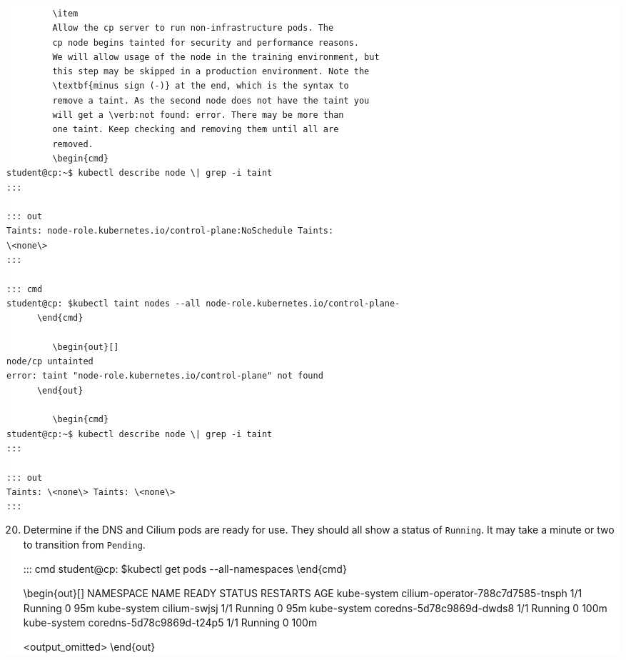 

             \item
             Allow the cp server to run non-infrastructure pods. The
             cp node begins tainted for security and performance reasons.
             We will allow usage of the node in the training environment, but
             this step may be skipped in a production environment. Note the
             \textbf{minus sign (-)} at the end, which is the syntax to
             remove a taint. As the second node does not have the taint you
             will get a \verb:not found: error. There may be more than
             one taint. Keep checking and removing them until all are
             removed.
             \begin{cmd}
    student@cp:~$ kubectl describe node \| grep -i taint
    :::

    ::: out
    Taints: node-role.kubernetes.io/control-plane:NoSchedule Taints:
    \<none\>
    :::

    ::: cmd
    student@cp: $kubectl taint nodes --all node-role.kubernetes.io/control-plane-
          \end{cmd}
             
             \begin{out}[]
    node/cp untainted
    error: taint "node-role.kubernetes.io/control-plane" not found
          \end{out}

             \begin{cmd}
    student@cp:~$ kubectl describe node \| grep -i taint
    :::

    ::: out
    Taints: \<none\> Taints: \<none\>
    :::

20. Determine if the DNS and Cilium pods are ready for use. They should
    all show a status of `Running`. It may take a minute or two to
    transition from `Pending`.

    ::: cmd
    student@cp: $kubectl get pods --all-namespaces
          \end{cmd}
             
    \begin{out}[]
    NAMESPACE     NAME                               READY   STATUS    RESTARTS   AGE
    kube-system   cilium-operator-788c7d7585-tnsph   1/1     Running   0          95m
    kube-system   cilium-swjsj                       1/1     Running   0          95m
    kube-system   coredns-5d78c9869d-dwds8           1/1     Running   0          100m
    kube-system   coredns-5d78c9869d-t24p5           1/1     Running   0          100m

    <output_omitted>
          \end{out}
